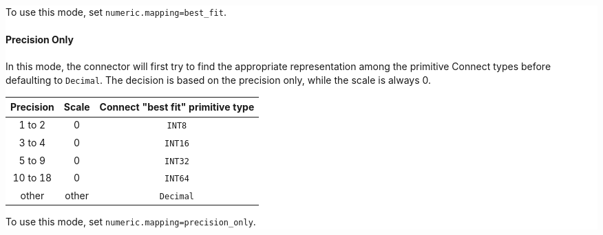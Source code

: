 To use this mode, set `numeric.mapping=best_fit`.

#### Precision Only

In this mode, the connector will first try to find the appropriate
representation among the primitive Connect types before defaulting to
`Decimal`. The decision is based on the precision only, while the scale
is always 0.

| Precision | Scale | Connect "best fit" primitive type |
|:---------:|:-----:|:---------------------------------:|
|   1 to 2  |   0   |               `INT8`              |
|   3 to 4  |   0   |              `INT16`              |
|   5 to 9  |   0   |              `INT32`              |
|  10 to 18 |   0   |              `INT64`              |
|   other   | other |             `Decimal`             |

To use this mode, set `numeric.mapping=precision_only`.
